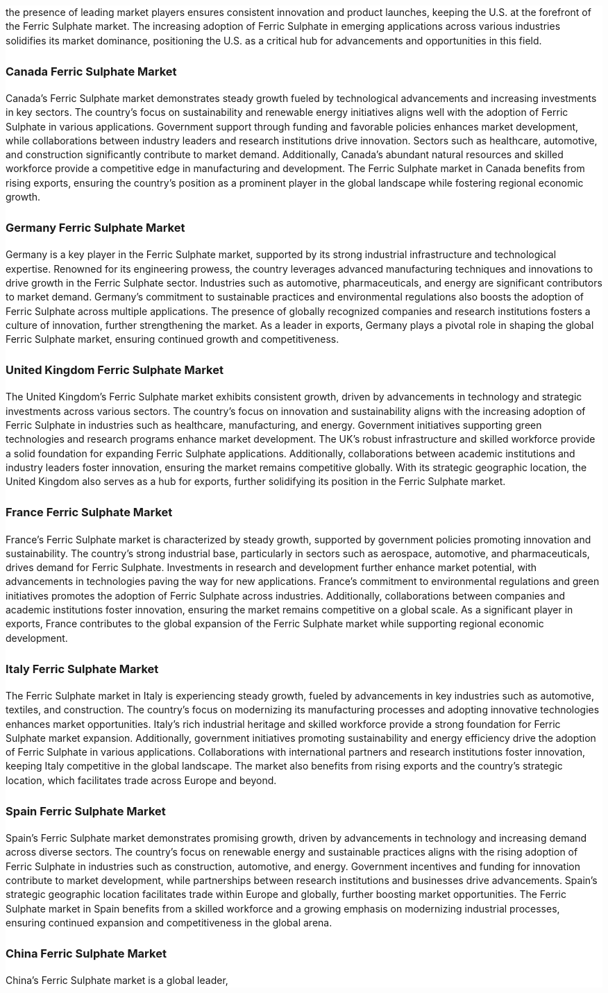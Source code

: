 the presence of leading market players ensures consistent innovation and product launches, keeping the U.S. at the forefront of the Ferric Sulphate market. The increasing adoption of Ferric Sulphate in emerging applications across various industries solidifies its market dominance, positioning the U.S. as a critical hub for advancements and opportunities in this field.</p><h3>Canada Ferric Sulphate Market</h3><p>Canada&rsquo;s Ferric Sulphate market demonstrates steady growth fueled by technological advancements and increasing investments in key sectors. The country&rsquo;s focus on sustainability and renewable energy initiatives aligns well with the adoption of Ferric Sulphate in various applications. Government support through funding and favorable policies enhances market development, while collaborations between industry leaders and research institutions drive innovation. Sectors such as healthcare, automotive, and construction significantly contribute to market demand. Additionally, Canada&rsquo;s abundant natural resources and skilled workforce provide a competitive edge in manufacturing and development. The Ferric Sulphate market in Canada benefits from rising exports, ensuring the country&rsquo;s position as a prominent player in the global landscape while fostering regional economic growth.</p><h3>Germany Ferric Sulphate Market</h3><p>Germany is a key player in the Ferric Sulphate market, supported by its strong industrial infrastructure and technological expertise. Renowned for its engineering prowess, the country leverages advanced manufacturing techniques and innovations to drive growth in the Ferric Sulphate sector. Industries such as automotive, pharmaceuticals, and energy are significant contributors to market demand. Germany&rsquo;s commitment to sustainable practices and environmental regulations also boosts the adoption of Ferric Sulphate across multiple applications. The presence of globally recognized companies and research institutions fosters a culture of innovation, further strengthening the market. As a leader in exports, Germany plays a pivotal role in shaping the global Ferric Sulphate market, ensuring continued growth and competitiveness.</p><h3>United Kingdom Ferric Sulphate Market</h3><p>The United Kingdom&rsquo;s Ferric Sulphate market exhibits consistent growth, driven by advancements in technology and strategic investments across various sectors. The country&rsquo;s focus on innovation and sustainability aligns with the increasing adoption of Ferric Sulphate in industries such as healthcare, manufacturing, and energy. Government initiatives supporting green technologies and research programs enhance market development. The UK&rsquo;s robust infrastructure and skilled workforce provide a solid foundation for expanding Ferric Sulphate applications. Additionally, collaborations between academic institutions and industry leaders foster innovation, ensuring the market remains competitive globally. With its strategic geographic location, the United Kingdom also serves as a hub for exports, further solidifying its position in the Ferric Sulphate market.</p><h3>France Ferric Sulphate Market</h3><p>France&rsquo;s Ferric Sulphate market is characterized by steady growth, supported by government policies promoting innovation and sustainability. The country&rsquo;s strong industrial base, particularly in sectors such as aerospace, automotive, and pharmaceuticals, drives demand for Ferric Sulphate. Investments in research and development further enhance market potential, with advancements in technologies paving the way for new applications. France&rsquo;s commitment to environmental regulations and green initiatives promotes the adoption of Ferric Sulphate across industries. Additionally, collaborations between companies and academic institutions foster innovation, ensuring the market remains competitive on a global scale. As a significant player in exports, France contributes to the global expansion of the Ferric Sulphate market while supporting regional economic development.</p><h3>Italy Ferric Sulphate Market</h3><p>The Ferric Sulphate market in Italy is experiencing steady growth, fueled by advancements in key industries such as automotive, textiles, and construction. The country&rsquo;s focus on modernizing its manufacturing processes and adopting innovative technologies enhances market opportunities. Italy&rsquo;s rich industrial heritage and skilled workforce provide a strong foundation for Ferric Sulphate market expansion. Additionally, government initiatives promoting sustainability and energy efficiency drive the adoption of Ferric Sulphate in various applications. Collaborations with international partners and research institutions foster innovation, keeping Italy competitive in the global landscape. The market also benefits from rising exports and the country&rsquo;s strategic location, which facilitates trade across Europe and beyond.</p><h3>Spain Ferric Sulphate Market</h3><p>Spain&rsquo;s Ferric Sulphate market demonstrates promising growth, driven by advancements in technology and increasing demand across diverse sectors. The country&rsquo;s focus on renewable energy and sustainable practices aligns with the rising adoption of Ferric Sulphate in industries such as construction, automotive, and energy. Government incentives and funding for innovation contribute to market development, while partnerships between research institutions and businesses drive advancements. Spain&rsquo;s strategic geographic location facilitates trade within Europe and globally, further boosting market opportunities. The Ferric Sulphate market in Spain benefits from a skilled workforce and a growing emphasis on modernizing industrial processes, ensuring continued expansion and competitiveness in the global arena.</p><h3>China Ferric Sulphate Market</h3><p>China&rsquo;s Ferric Sulphate market is a global leader,